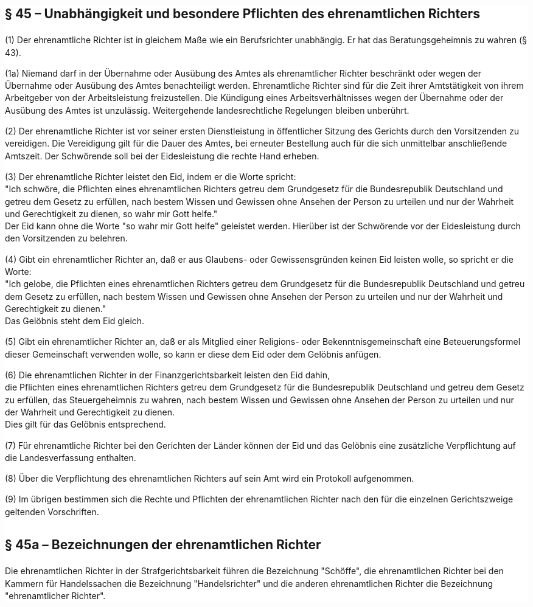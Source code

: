 
## § 45 – Unabhängigkeit und besondere Pflichten des ehrenamtlichen Richters

(1) Der ehrenamtliche Richter ist in gleichem Maße wie ein Berufsrichter unabhängig. Er hat das Beratungsgeheimnis zu wahren (§ 43).

(1a) Niemand darf in der Übernahme oder Ausübung des Amtes als ehrenamtlicher Richter beschränkt oder wegen der Übernahme oder Ausübung des Amtes benachteiligt werden. Ehrenamtliche Richter sind für die Zeit ihrer Amtstätigkeit von ihrem Arbeitgeber von der Arbeitsleistung freizustellen. Die Kündigung eines Arbeitsverhältnisses wegen der Übernahme oder der Ausübung des Amtes ist unzulässig. Weitergehende landesrechtliche Regelungen bleiben unberührt.

(2) Der ehrenamtliche Richter ist vor seiner ersten Dienstleistung in öffentlicher Sitzung des Gerichts durch den Vorsitzenden zu vereidigen. Die Vereidigung gilt für die Dauer des Amtes, bei erneuter Bestellung auch für die sich unmittelbar anschließende Amtszeit. Der Schwörende soll bei der Eidesleistung die rechte Hand erheben.

(3) Der ehrenamtliche Richter leistet den Eid, indem er die Worte spricht:  
"Ich schwöre, die Pflichten eines ehrenamtlichen Richters getreu dem Grundgesetz für die Bundesrepublik Deutschland und getreu dem Gesetz zu erfüllen, nach bestem Wissen und Gewissen ohne Ansehen der Person zu urteilen und nur der Wahrheit und Gerechtigkeit zu dienen, so wahr mir Gott helfe."  
Der Eid kann ohne die Worte "so wahr mir Gott helfe" geleistet werden. Hierüber ist der Schwörende vor der Eidesleistung durch den Vorsitzenden zu belehren.

(4) Gibt ein ehrenamtlicher Richter an, daß er aus Glaubens- oder Gewissensgründen keinen Eid leisten wolle, so spricht er die Worte:  
"Ich gelobe, die Pflichten eines ehrenamtlichen Richters getreu dem Grundgesetz für die Bundesrepublik Deutschland und getreu dem Gesetz zu erfüllen, nach bestem Wissen und Gewissen ohne Ansehen der Person zu urteilen und nur der Wahrheit und Gerechtigkeit zu dienen."  
Das Gelöbnis steht dem Eid gleich.

(5) Gibt ein ehrenamtlicher Richter an, daß er als Mitglied einer Religions- oder Bekenntnisgemeinschaft eine Beteuerungsformel dieser Gemeinschaft verwenden wolle, so kann er diese dem Eid oder dem Gelöbnis anfügen.

(6) Die ehrenamtlichen Richter in der Finanzgerichtsbarkeit leisten den Eid dahin,  
die Pflichten eines ehrenamtlichen Richters getreu dem Grundgesetz für die Bundesrepublik Deutschland und getreu dem Gesetz zu erfüllen, das Steuergeheimnis zu wahren, nach bestem Wissen und Gewissen ohne Ansehen der Person zu urteilen und nur der Wahrheit und Gerechtigkeit zu dienen.  
Dies gilt für das Gelöbnis entsprechend.

(7) Für ehrenamtliche Richter bei den Gerichten der Länder können der Eid und das Gelöbnis eine zusätzliche Verpflichtung auf die Landesverfassung enthalten.

(8) Über die Verpflichtung des ehrenamtlichen Richters auf sein Amt wird ein Protokoll aufgenommen.

(9) Im übrigen bestimmen sich die Rechte und Pflichten der ehrenamtlichen Richter nach den für die einzelnen Gerichtszweige geltenden Vorschriften.


## § 45a – Bezeichnungen der ehrenamtlichen Richter

Die ehrenamtlichen Richter in der Strafgerichtsbarkeit führen die Bezeichnung "Schöffe", die ehrenamtlichen Richter bei den Kammern für Handelssachen die Bezeichnung "Handelsrichter" und die anderen ehrenamtlichen Richter die Bezeichnung "ehrenamtlicher Richter".
